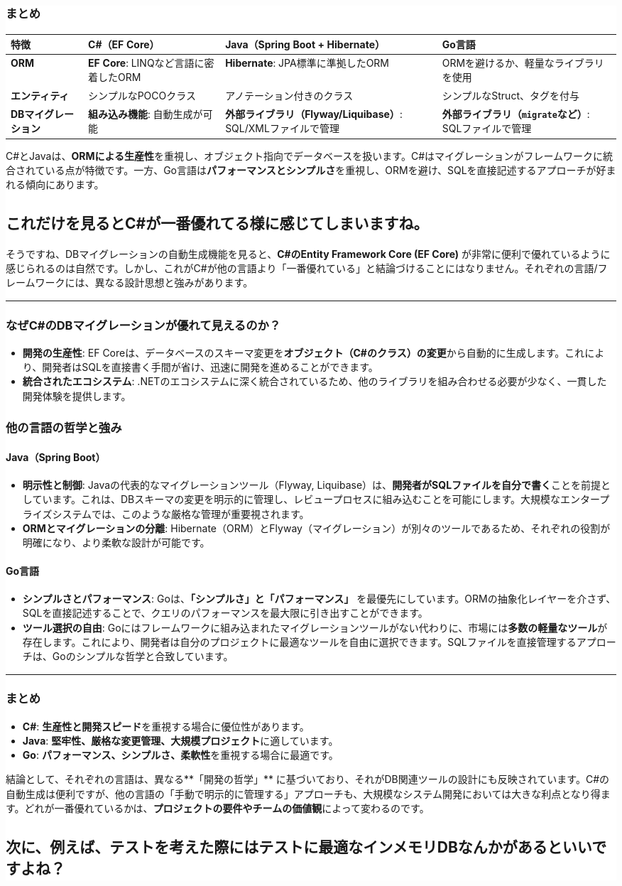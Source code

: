 ### まとめ

| 特徴 | C#（EF Core） | Java（Spring Boot + Hibernate） | Go言語 |
| :--- | :--- | :--- | :--- |
| **ORM** | **EF Core**: LINQなど言語に密着したORM | **Hibernate**: JPA標準に準拠したORM | ORMを避けるか、軽量なライブラリを使用 |
| **エンティティ** | シンプルなPOCOクラス | アノテーション付きのクラス | シンプルなStruct、タグを付与 |
| **DBマイグレーション**| **組み込み機能**: 自動生成が可能 | **外部ライブラリ（Flyway/Liquibase）**: SQL/XMLファイルで管理 | **外部ライブラリ（`migrate`など）**: SQLファイルで管理 |

C#とJavaは、**ORMによる生産性**を重視し、オブジェクト指向でデータベースを扱います。C#はマイグレーションがフレームワークに統合されている点が特徴です。一方、Go言語は**パフォーマンスとシンプルさ**を重視し、ORMを避け、SQLを直接記述するアプローチが好まれる傾向にあります。

## これだけを見るとC#が一番優れてる様に感じてしまいますね。

そうですね、DBマイグレーションの自動生成機能を見ると、**C#のEntity Framework Core (EF Core)** が非常に便利で優れているように感じられるのは自然です。しかし、これがC#が他の言語より「一番優れている」と結論づけることにはなりません。それぞれの言語/フレームワークには、異なる設計思想と強みがあります。

---

### なぜC#のDBマイグレーションが優れて見えるのか？

* **開発の生産性**: EF Coreは、データベースのスキーマ変更を**オブジェクト（C#のクラス）の変更**から自動的に生成します。これにより、開発者はSQLを直接書く手間が省け、迅速に開発を進めることができます。
* **統合されたエコシステム**: .NETのエコシステムに深く統合されているため、他のライブラリを組み合わせる必要が少なく、一貫した開発体験を提供します。

### 他の言語の哲学と強み

#### Java（Spring Boot）
* **明示性と制御**: Javaの代表的なマイグレーションツール（Flyway, Liquibase）は、**開発者がSQLファイルを自分で書く**ことを前提としています。これは、DBスキーマの変更を明示的に管理し、レビュープロセスに組み込むことを可能にします。大規模なエンタープライズシステムでは、このような厳格な管理が重要視されます。
* **ORMとマイグレーションの分離**: Hibernate（ORM）とFlyway（マイグレーション）が別々のツールであるため、それぞれの役割が明確になり、より柔軟な設計が可能です。

#### Go言語
* **シンプルさとパフォーマンス**: Goは、**「シンプルさ」と「パフォーマンス」** を最優先にしています。ORMの抽象化レイヤーを介さず、SQLを直接記述することで、クエリのパフォーマンスを最大限に引き出すことができます。
* **ツール選択の自由**: Goにはフレームワークに組み込まれたマイグレーションツールがない代わりに、市場には**多数の軽量なツール**が存在します。これにより、開発者は自分のプロジェクトに最適なツールを自由に選択できます。SQLファイルを直接管理するアプローチは、Goのシンプルな哲学と合致しています。

---

### まとめ

* **C#**: **生産性と開発スピード**を重視する場合に優位性があります。
* **Java**: **堅牢性、厳格な変更管理、大規模プロジェクト**に適しています。
* **Go**: **パフォーマンス、シンプルさ、柔軟性**を重視する場合に最適です。

結論として、それぞれの言語は、異なる**「開発の哲学」** に基づいており、それがDB関連ツールの設計にも反映されています。C#の自動生成は便利ですが、他の言語の「手動で明示的に管理する」アプローチも、大規模なシステム開発においては大きな利点となり得ます。どれが一番優れているかは、**プロジェクトの要件やチームの価値観**によって変わるのです。

## 次に、例えば、テストを考えた際にはテストに最適なインメモリDBなんかがあるといいですよね？
